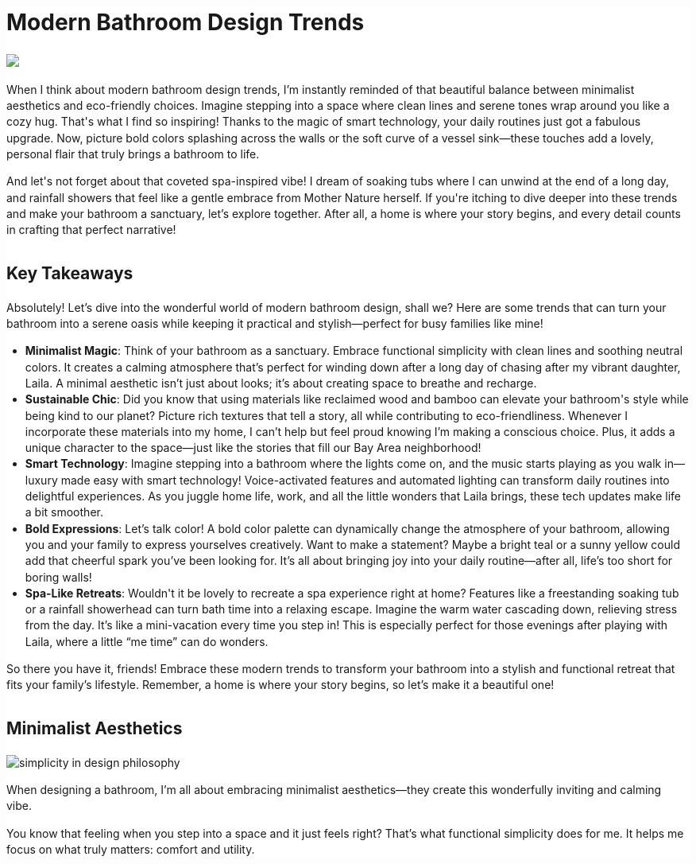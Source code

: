 <h1>Modern Bathroom Design Trends</h1><p><img src="/images/https://github.com/rhinobotsolutionz/HomeServiceBuzz.com/blob/main/images/modern-bathroom-design-trends-pin%2220250423_084355%22.png}}"></p>When I think about modern bathroom design trends, I’m instantly reminded of that beautiful balance between minimalist aesthetics and eco-friendly choices. Imagine stepping into a space where clean lines and serene tones wrap around you like a cozy hug. That's what I find so inspiring! Thanks to the magic of smart technology, your daily routines just got a fabulous upgrade. Now, picture bold colors splashing across the walls or the soft curve of a vessel sink—these touches add a lovely, personal flair that truly brings a bathroom to life.

And let's not forget about that coveted spa-inspired vibe! I dream of soaking tubs where I can unwind at the end of a long day, and rainfall showers that feel like a gentle embrace from Mother Nature herself. If you're itching to dive deeper into these trends and make your bathroom a sanctuary, let’s explore together. After all, a home is where your story begins, and every detail counts in crafting that perfect narrative!

## Key Takeaways

Absolutely! Let’s dive into the wonderful world of modern bathroom design, shall we? Here are some trends that can turn your bathroom into a serene oasis while keeping it practical and stylish—perfect for busy families like mine!

*   **Minimalist Magic**: Think of your bathroom as a sanctuary. Embrace functional simplicity with clean lines and soothing neutral colors. It creates a calming atmosphere that’s perfect for winding down after a long day of chasing after my vibrant daughter, Laila. A minimal aesthetic isn’t just about looks; it’s about creating space to breathe and recharge.
*   **Sustainable Chic**: Did you know that using materials like reclaimed wood and bamboo can elevate your bathroom's style while being kind to our planet? Picture rich textures that tell a story, all while contributing to eco-friendliness. Whenever I incorporate these materials into my home, I can’t help but feel proud knowing I’m making a conscious choice. Plus, it adds a unique character to the space—just like the stories that fill our Bay Area neighborhood!
*   **Smart Technology**: Imagine stepping into a bathroom where the lights come on, and the music starts playing as you walk in—luxury made easy with smart technology! Voice-activated features and automated lighting can transform daily routines into delightful experiences. As you juggle home life, work, and all the little wonders that Laila brings, these tech updates make life a bit smoother.
*   **Bold Expressions**: Let’s talk color! A bold color palette can dynamically change the atmosphere of your bathroom, allowing you and your family to express yourselves creatively. Want to make a statement? Maybe a bright teal or a sunny yellow could add that cheerful spark you’ve been looking for. It’s all about bringing joy into your daily routine—after all, life’s too short for boring walls!
*   **Spa-Like Retreats**: Wouldn't it be lovely to recreate a spa experience right at home? Features like a freestanding soaking tub or a rainfall showerhead can turn bath time into a relaxing escape. Imagine the warm water cascading down, relieving stress from the day. It’s like a mini-vacation every time you step in! This is especially perfect for those evenings after playing with Laila, where a little “me time” can do wonders.

So there you have it, friends! Embrace these modern trends to transform your bathroom into a stylish and functional retreat that fits your family’s lifestyle. Remember, a home is where your story begins, so let’s make it a beautiful one!

## Minimalist Aesthetics

![simplicity in design philosophy](https://homeservicebuzz.com/wp-content/uploads/2025/04/simplicity_in_design_philosophy.jpg)

When designing a bathroom, I’m all about embracing minimalist aesthetics—they create this wonderfully inviting and calming vibe.

You know that feeling when you step into a space and it just feels right? That’s what functional simplicity does for me. It helps me focus on what truly matters: comfort and utility.
